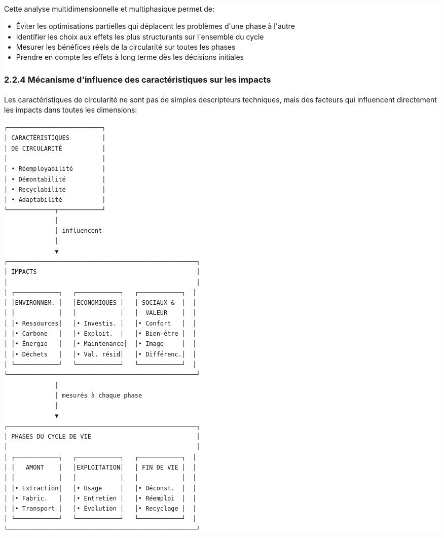 Cette analyse multidimensionnelle et multiphasique permet de:

* Éviter les optimisations partielles qui déplacent les problèmes d'une phase à l'autre  
* Identifier les choix aux effets les plus structurants sur l'ensemble du cycle  
* Mesurer les bénéfices réels de la circularité sur toutes les phases  
* Prendre en compte les effets à long terme dès les décisions initiales

### **2.2.4 Mécanisme d'influence des caractéristiques sur les impacts**

Les caractéristiques de circularité ne sont pas de simples descripteurs techniques, mais des facteurs qui influencent directement les impacts dans toutes les dimensions:

```
┌──────────────────────────┐
│ CARACTÉRISTIQUES         │
│ DE CIRCULARITÉ           │
│                          │
│ • Réemployabilité        │
│ • Démontabilité          │
│ • Recyclabilité          │
│ • Adaptabilité           │
└─────────────┬────────────┘
              │
              │ influencent
              │
              ▼
┌────────────────────────────────────────────────────┐
│ IMPACTS                                            │
│                                                    │
│ ┌────────────┐   ┌────────────┐   ┌────────────┐  │
│ │ENVIRONNEM. │   │ÉCONOMIQUES │   │ SOCIAUX &  │  │
│ │            │   │            │   │  VALEUR    │  │
│ │• Ressources│   │• Investis. │   │• Confort   │  │
│ │• Carbone   │   │• Exploit.  │   │• Bien-être │  │
│ │• Énergie   │   │• Maintenance│  │• Image     │  │
│ │• Déchets   │   │• Val. résid│   │• Différenc.│  │
│ └────────────┘   └────────────┘   └────────────┘  │
└────────────────────────────────────────────────────┘
              │
              │ mesurés à chaque phase
              │
              ▼
┌────────────────────────────────────────────────────┐
│ PHASES DU CYCLE DE VIE                             │
│                                                    │
│ ┌────────────┐   ┌────────────┐   ┌────────────┐  │
│ │   AMONT    │   │EXPLOITATION│   │ FIN DE VIE │  │
│ │            │   │            │   │            │  │
│ │• Extraction│   │• Usage     │   │• Déconst.  │  │
│ │• Fabric.   │   │• Entretien │   │• Réemploi  │  │
│ │• Transport │   │• Évolution │   │• Recyclage │  │
│ └────────────┘   └────────────┘   └────────────┘  │
└────────────────────────────────────────────────────┘
```
